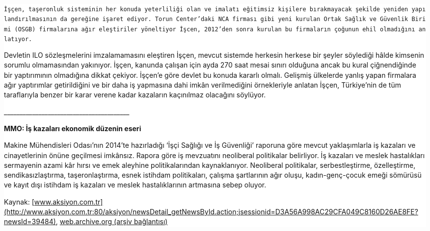     İşçen, taşeronluk sisteminin her konuda yeterliliği olan ve imalatı eğitimsiz kişilere bırakmayacak şekilde yeniden yapılandırılmasının da gereğine işaret ediyor. Torun Center’daki NCA firması gibi yeni kurulan Ortak Sağlık ve Güvenlik Birimi (OSGB) firmalarına ağır eleştiriler yöneltiyor İşcen, 2012’den sonra kurulan bu firmaların çoğunun ehil olmadığını anlatıyor.
   </p>
   <p>
    Devletin ILO sözleşmelerini imzalamamasını eleştiren İşçen, mevcut sistemde herkesin herkese bir şeyler söylediği hâlde kimsenin sorumlu olmamasından yakınıyor. İşçen, kanunda çalışan için ayda 270 saat mesai sınırı olduğuna ancak bu kural çiğnendiğinde bir yaptırımının olmadığına dikkat çekiyor. İşçen’e göre devlet bu konuda kararlı olmalı. Gelişmiş ülkelerde yanlış yapan firmalara ağır yaptırımlar getirildiğini ve bir daha iş yapmasına dahi imkân verilmediğini örnekleriyle anlatan İşçen, Türkiye’nin de tüm taraflarıyla benzer bir karar verene kadar kazaların kaçınılmaz olacağını söylüyor.
   </p>
   <p>
    ________________________________________
   </p>
   <p>
    <strong>
     MMO: İş kazaları ekonomik düzenin eseri
    </strong>
   </p>
   <p>
    Makine Mühendisleri Odası’nın 2014’te hazırladığı ‘İşçi Sağlığı ve İş Güvenliği’ raporuna göre mevcut yaklaşımlarla iş kazaları ve cinayetlerinin önüne geçilmesi imkânsız. Rapora göre iş mevzuatını neoliberal politikalar belirliyor. İş kazaları ve meslek hastalıkları sermayenin azami kâr hırsı ve emek aleyhine politikalarından kaynaklanıyor. Neoliberal politikalar, serbestleştirme, özelleştirme, sendikasızlaştırma, taşeronlaştırma, esnek istihdam politikaları, çalışma şartlarının ağır oluşu, kadın-genç-çocuk emeği sömürüsü ve kayıt dışı istihdam iş kazaları ve meslek hastalıklarının artmasına sebep oluyor.
   </p>
  </font>
 </div>
 <div>
 </div>
 <div>
 </div>
</div>


Kaynak: [www.aksiyon.com.tr](http://www.aksiyon.com.tr:80/aksiyon/newsDetail_getNewsById.action;jsessionid=D3A56A998AC29CFA049C8160D26AE8FE?newsId=39484), [web.archive.org (arşiv bağlantısı)](http://web.archive.org/web/20141117094624/http://www.aksiyon.com.tr:80/aksiyon/newsDetail_getNewsById.action;jsessionid=D3A56A998AC29CFA049C8160D26AE8FE?newsId=39484)
